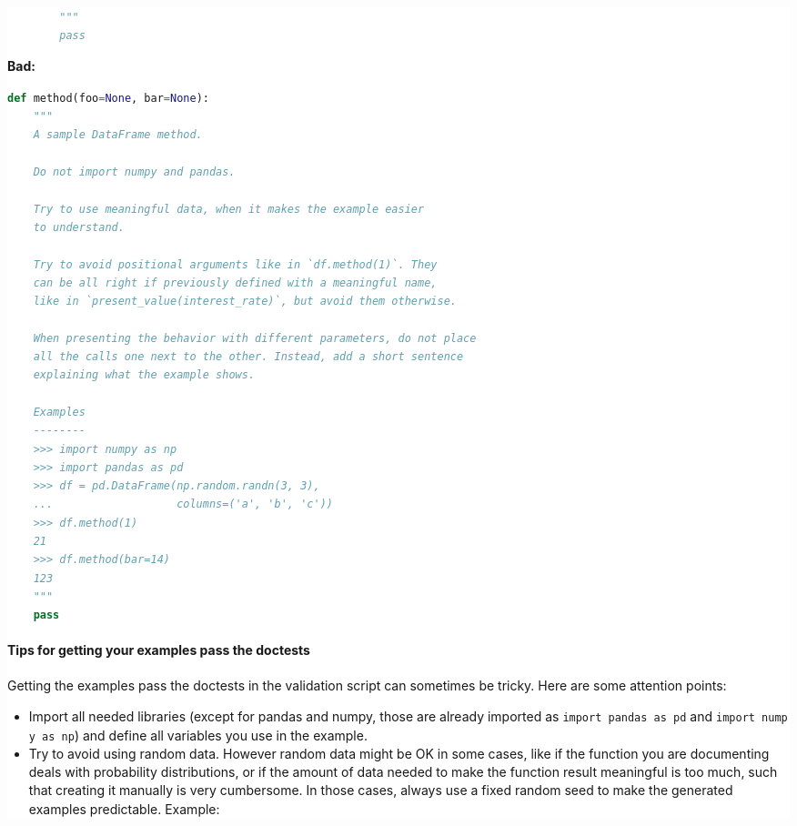 ```python
        """
        pass
```

**Bad:**

```python
def method(foo=None, bar=None):
    """
    A sample DataFrame method.

    Do not import numpy and pandas.

    Try to use meaningful data, when it makes the example easier
    to understand.

    Try to avoid positional arguments like in `df.method(1)`. They
    can be all right if previously defined with a meaningful name,
    like in `present_value(interest_rate)`, but avoid them otherwise.

    When presenting the behavior with different parameters, do not place
    all the calls one next to the other. Instead, add a short sentence
    explaining what the example shows.

    Examples
    --------
    >>> import numpy as np
    >>> import pandas as pd
    >>> df = pd.DataFrame(np.random.randn(3, 3),
    ...                   columns=('a', 'b', 'c'))
    >>> df.method(1)
    21
    >>> df.method(bar=14)
    123
    """
    pass
```

#### Tips for getting your examples pass the doctests

Getting the examples pass the doctests in the validation script can
sometimes be tricky. Here are some attention points:

-   Import all needed libraries (except for pandas and numpy, those are
    already imported as `import pandas as pd` and `import numpy as np`)
    and define all variables you use in the example.
-   Try to avoid using random data. However random data might be OK in
    some cases, like if the function you are documenting deals with
    probability distributions, or if the amount of data needed to make
    the function result meaningful is too much, such that creating it
    manually is very cumbersome. In those cases, always use a fixed
    random seed to make the generated examples predictable. Example:
